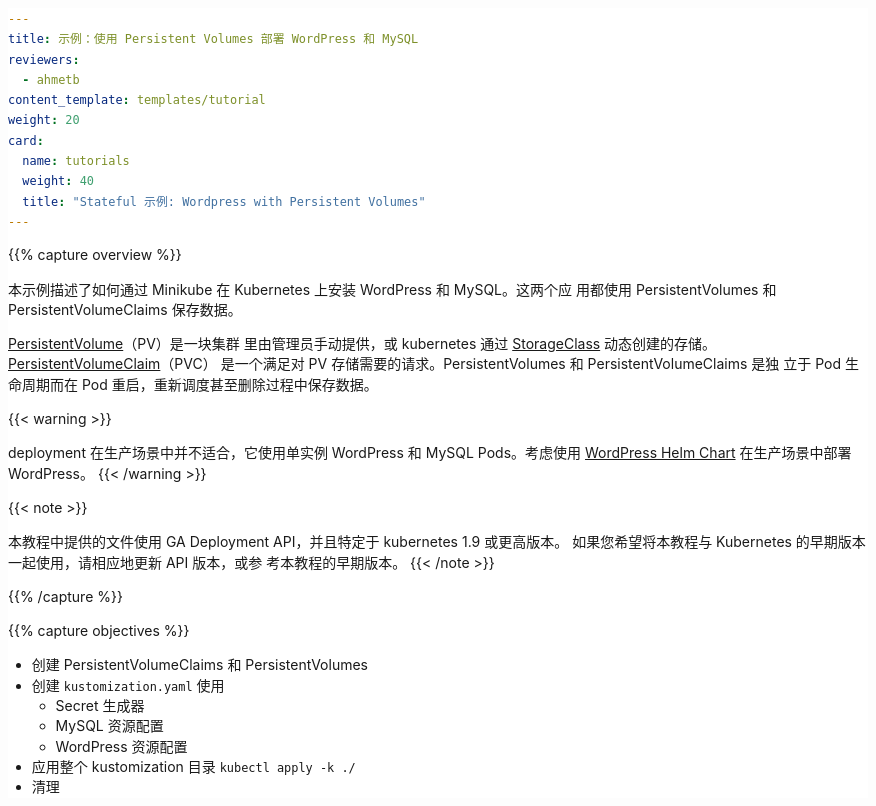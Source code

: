 ```yaml
---
title: 示例：使用 Persistent Volumes 部署 WordPress 和 MySQL
reviewers:
  - ahmetb
content_template: templates/tutorial
weight: 20
card:
  name: tutorials
  weight: 40
  title: "Stateful 示例: Wordpress with Persistent Volumes"
---
```


{{% capture overview %}}



本示例描述了如何通过 Minikube 在 Kubernetes 上安装 WordPress 和 MySQL。这两个应
用都使用 PersistentVolumes 和 PersistentVolumeClaims 保存数据。



[PersistentVolume](zh/docs/concepts/storage/persistent-volumes/)（PV）是一块集群
里由管理员手动提供，或 kubernetes 通过
[StorageClass](zh/docs/concepts/storage/storage-classes) 动态创建的存储。
[PersistentVolumeClaim](zh/docs/concepts/storage/persistent-volumes/#persistentvolumeclaims)（PVC）
是一个满足对 PV 存储需要的请求。PersistentVolumes 和 PersistentVolumeClaims 是独
立于 Pod 生命周期而在 Pod 重启，重新调度甚至删除过程中保存数据。

{{< warning >}}



deployment 在生产场景中并不适合，它使用单实例 WordPress 和 MySQL Pods。考虑使用
[WordPress Helm Chart](https://github.com/kubernetes/charts/tree/master/stable/wordpress)
在生产场景中部署 WordPress。 {{< /warning >}}

{{< note >}}



本教程中提供的文件使用 GA Deployment API，并且特定于 kubernetes 1.9 或更高版本。
如果您希望将本教程与 Kubernetes 的早期版本一起使用，请相应地更新 API 版本，或参
考本教程的早期版本。 {{< /note >}}

{{% /capture %}}

{{% capture objectives %}}



- 创建 PersistentVolumeClaims 和 PersistentVolumes
- 创建 `kustomization.yaml` 使用
  - Secret 生成器
  - MySQL 资源配置
  - WordPress 资源配置
- 应用整个 kustomization 目录 `kubectl apply -k ./`
- 清理
